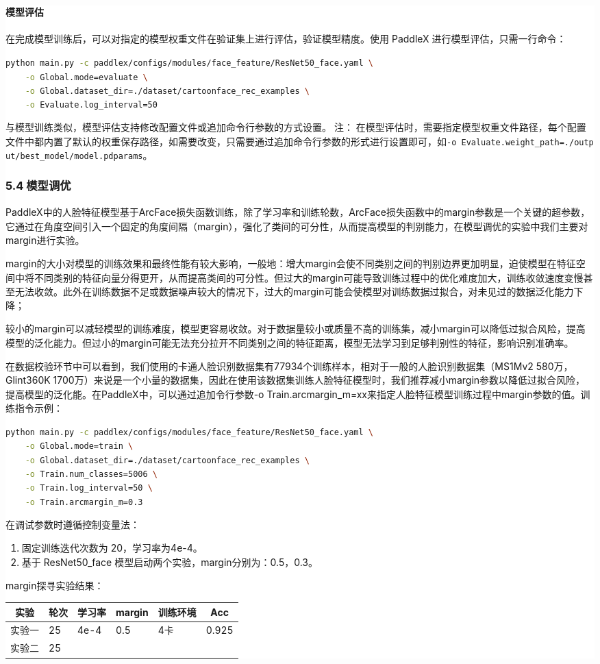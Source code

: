 #### 模型评估
在完成模型训练后，可以对指定的模型权重文件在验证集上进行评估，验证模型精度。使用 PaddleX 进行模型评估，只需一行命令：

```bash
python main.py -c paddlex/configs/modules/face_feature/ResNet50_face.yaml \
    -o Global.mode=evaluate \
    -o Global.dataset_dir=./dataset/cartoonface_rec_examples \
    -o Evaluate.log_interval=50
```
与模型训练类似，模型评估支持修改配置文件或追加命令行参数的方式设置。
注： 在模型评估时，需要指定模型权重文件路径，每个配置文件中都内置了默认的权重保存路径，如需要改变，只需要通过追加命令行参数的形式进行设置即可，如`-o Evaluate.weight_path=./output/best_model/model.pdparams`。

### 5.4 模型调优

PaddleX中的人脸特征模型基于ArcFace损失函数训练，除了学习率和训练轮数，ArcFace损失函数中的margin参数是一个关键的超参数，它通过在角度空间引入一个固定的角度间隔（margin），强化了类间的可分性，从而提高模型的判别能力，在模型调优的实验中我们主要对margin进行实验。

margin的大小对模型的训练效果和最终性能有较大影响，一般地：增大margin会使不同类别之间的判别边界更加明显，迫使模型在特征空间中将不同类别的特征向量分得更开，从而提高类间的可分性。但过大的margin可能导致训练过程中的优化难度加大，训练收敛速度变慢甚至无法收敛。此外在训练数据不足或数据噪声较大的情况下，过大的margin可能会使模型对训练数据过拟合，对未见过的数据泛化能力下降；

较小的margin可以减轻模型的训练难度，模型更容易收敛。对于数据量较小或质量不高的训练集，减小margin可以降低过拟合风险，提高模型的泛化能力。但过小的margin可能无法充分拉开不同类别之间的特征距离，模型无法学习到足够判别性的特征，影响识别准确率。

在数据校验环节中可以看到，我们使用的卡通人脸识别数据集有77934个训练样本，相对于一般的人脸识别数据集（MS1Mv2 580万，Glint360K 1700万）来说是一个小量的数据集，因此在使用该数据集训练人脸特征模型时，我们推荐减小margin参数以降低过拟合风险，提高模型的泛化能。在PaddleX中，可以通过追加令行参数-o Train.arcmargin_m=xx来指定人脸特征模型训练过程中margin参数的值。训练指令示例：

```bash
python main.py -c paddlex/configs/modules/face_feature/ResNet50_face.yaml \
    -o Global.mode=train \
    -o Global.dataset_dir=./dataset/cartoonface_rec_examples \
    -o Train.num_classes=5006 \
    -o Train.log_interval=50 \
    -o Train.arcmargin_m=0.3
```

在调试参数时遵循控制变量法：
1. 固定训练迭代次数为 20，学习率为4e-4。
2. 基于 ResNet50_face 模型启动两个实验，margin分别为：0.5，0.3。

margin探寻实验结果：

<center>

<table>
<thead>
<tr>
<th>实验</th>
<th>轮次</th>
<th>学习率</th>
<th>margin</th>
<th>训练环境</th>
<th>Acc</th>
</tr>
</thead>
<tbody>
<tr>
<td>实验一</td>
<td>25</td>
<td>4e-4</td>
<td>0.5</td>
<td>4卡</td>
<td>0.925</td>
</tr>
<tr>
<td>实验二</td>
<td>25</td>